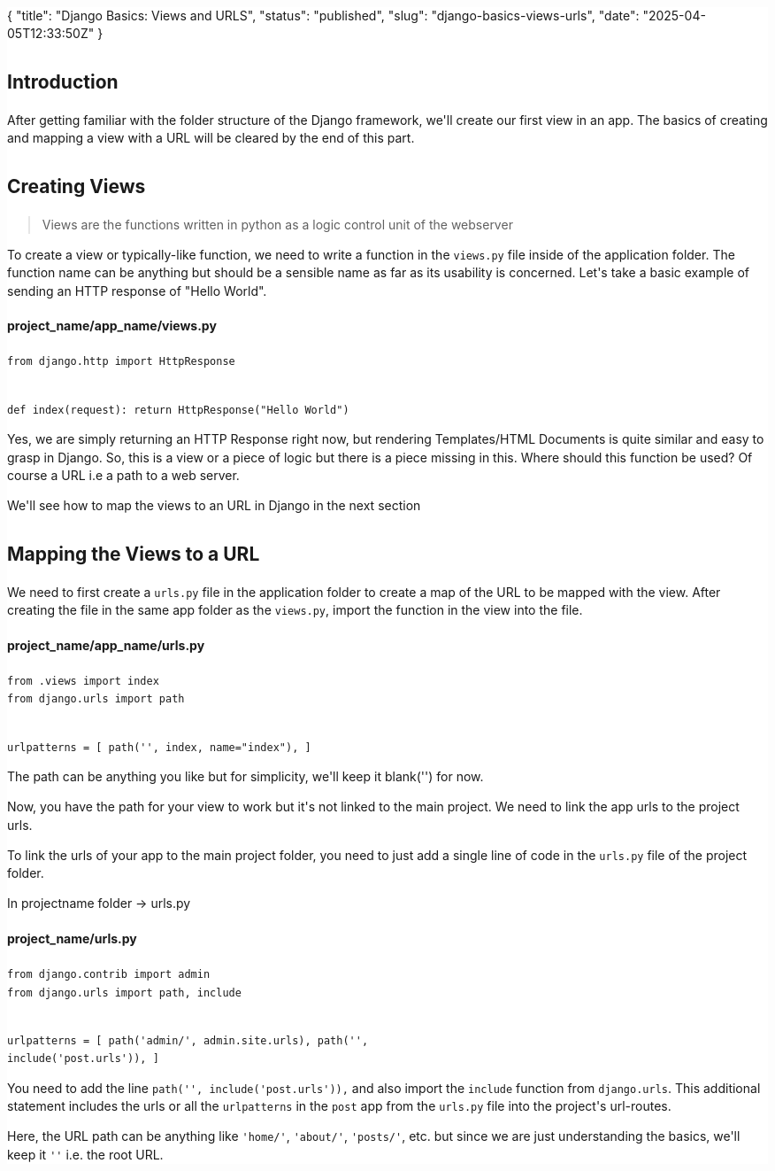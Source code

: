 {
  "title": "Django Basics: Views and URLS",
  "status": "published",
  "slug": "django-basics-views-urls",
  "date": "2025-04-05T12:33:50Z"
}

<h2>Introduction</h2>
<p>After getting familiar with the folder structure of the Django framework, we'll create our first view in an app. The basics of creating and mapping a view with a URL will be cleared by the end of this part.</p>
<h2>Creating Views</h2>
<blockquote>
<p>Views are the functions written in python as a logic control unit of the webserver</p>
</blockquote>
<p>To create a view or typically-like function, we need to write a function in the <code>views.py</code> file inside of the application folder. The function name can be anything but should be a sensible name as far as its usability is concerned. Let's take a basic example of sending an HTTP response of &quot;Hello World&quot;.</p>
<h4>project_name/app_name/views.py</h4>
<pre><code class="language-python">from django.http import HttpResponse

def index(request):
  return HttpResponse(&quot;Hello World&quot;)
</code></pre>
<p>Yes, we are simply returning an HTTP Response right now, but rendering Templates/HTML Documents is quite similar and easy to grasp in Django. So, this is a view or a piece of logic but there is a piece missing in this. Where should this function be used? Of course a URL i.e a path to a web server.</p>
<p>We'll see how to map the views to an URL in Django in the next section</p>
<h2>Mapping the Views to a URL</h2>
<p>We need to first create a <code>urls.py</code> file in the application folder to create a map of the URL to be mapped with the view. After creating the file in the same app folder as the <code>views.py</code>, import the function in the view into the file.</p>
<h4>project_name/app_name/urls.py</h4>
<pre><code class="language-python">from .views import index
from django.urls import path 

urlpatterns = [
    path('', index, name=&quot;index&quot;),
]
</code></pre>
<p>The path can be anything you like but for simplicity, we'll keep it blank('') for now.</p>
<p>Now, you have the path for your view to work but it's not linked to the main project. We need to link the app urls to the project urls.</p>
<p>To link the urls of your app to the main project folder, you need to just add a single line of code in the <code>urls.py</code> file of the project folder.</p>
<p>In projectname folder -&gt; urls.py</p>
<h4>project_name/urls.py</h4>
<pre><code class="language-python">from django.contrib import admin
from django.urls import path, include

urlpatterns = [
    path('admin/', admin.site.urls),
    path('', include('post.urls')),
]
</code></pre>
<p>You need to add the line <code>path('', include('post.urls')),</code> and also import the <code>include</code> function from <code>django.urls</code>. This additional statement includes the urls or all the <code>urlpatterns</code> in the <code>post</code> app from the <code>urls.py</code> file into the project's url-routes.</p>
<p>Here, the URL path can be anything like <code>'home/'</code>, <code>'about/'</code>, <code>'posts/'</code>, etc. but since we are just understanding the basics, we'll keep it <code>''</code> i.e. the root URL.</p>